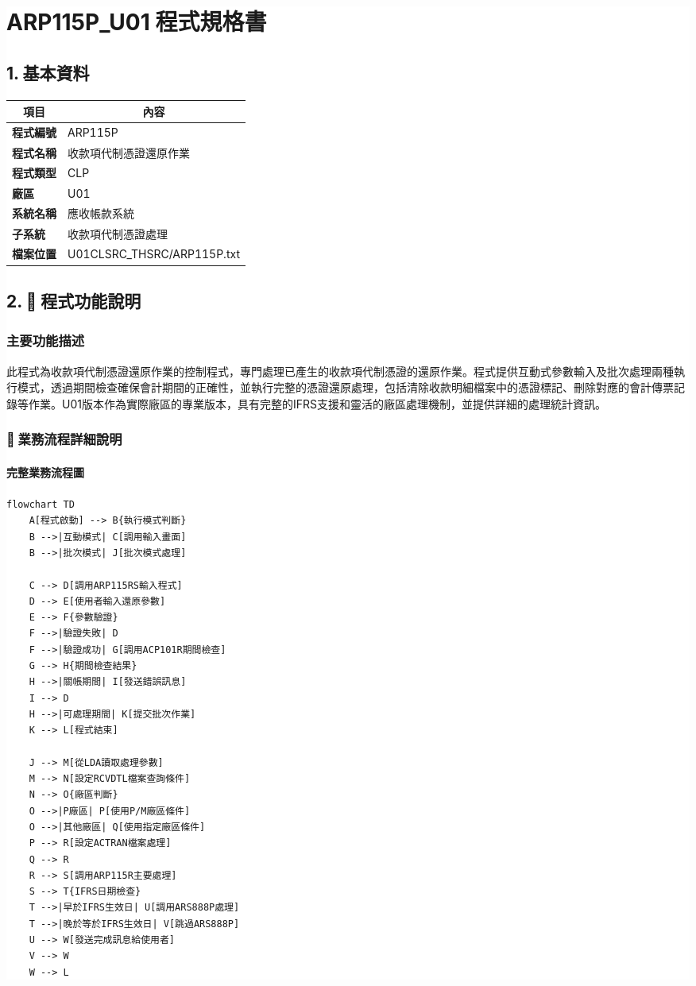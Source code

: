 # ARP115P_U01 程式規格書

## 1. 基本資料

| 項目 | 內容 |
|------|------|
| **程式編號** | ARP115P |
| **程式名稱** | 收款項代制憑證還原作業 |
| **程式類型** | CLP |
| **廠區** | U01 |
| **系統名稱** | 應收帳款系統 |
| **子系統** | 收款項代制憑證處理 |
| **檔案位置** | U01CLSRC_THSRC/ARP115P.txt |

## 2. 🎯 程式功能說明

### 主要功能描述
此程式為收款項代制憑證還原作業的控制程式，專門處理已產生的收款項代制憑證的還原作業。程式提供互動式參數輸入及批次處理兩種執行模式，透過期間檢查確保會計期間的正確性，並執行完整的憑證還原處理，包括清除收款明細檔案中的憑證標記、刪除對應的會計傳票記錄等作業。U01版本作為實際廠區的專業版本，具有完整的IFRS支援和靈活的廠區處理機制，並提供詳細的處理統計資訊。

### 🎯 業務流程詳細說明

#### 完整業務流程圖
```mermaid
flowchart TD
    A[程式啟動] --> B{執行模式判斷}
    B -->|互動模式| C[調用輸入畫面]
    B -->|批次模式| J[批次模式處理]
    
    C --> D[調用ARP115RS輸入程式]
    D --> E[使用者輸入還原參數]
    E --> F{參數驗證}
    F -->|驗證失敗| D
    F -->|驗證成功| G[調用ACP101R期間檢查]
    G --> H{期間檢查結果}
    H -->|關帳期間| I[發送錯誤訊息]
    I --> D
    H -->|可處理期間| K[提交批次作業]
    K --> L[程式結束]
    
    J --> M[從LDA讀取處理參數]
    M --> N[設定RCVDTL檔案查詢條件]
    N --> O{廠區判斷}
    O -->|P廠區| P[使用P/M廠區條件]
    O -->|其他廠區| Q[使用指定廠區條件]
    P --> R[設定ACTRAN檔案處理]
    Q --> R
    R --> S[調用ARP115R主要處理]
    S --> T{IFRS日期檢查}
    T -->|早於IFRS生效日| U[調用ARS888P處理]
    T -->|晚於等於IFRS生效日| V[跳過ARS888P]
    U --> W[發送完成訊息給使用者]
    V --> W
    W --> L
```
